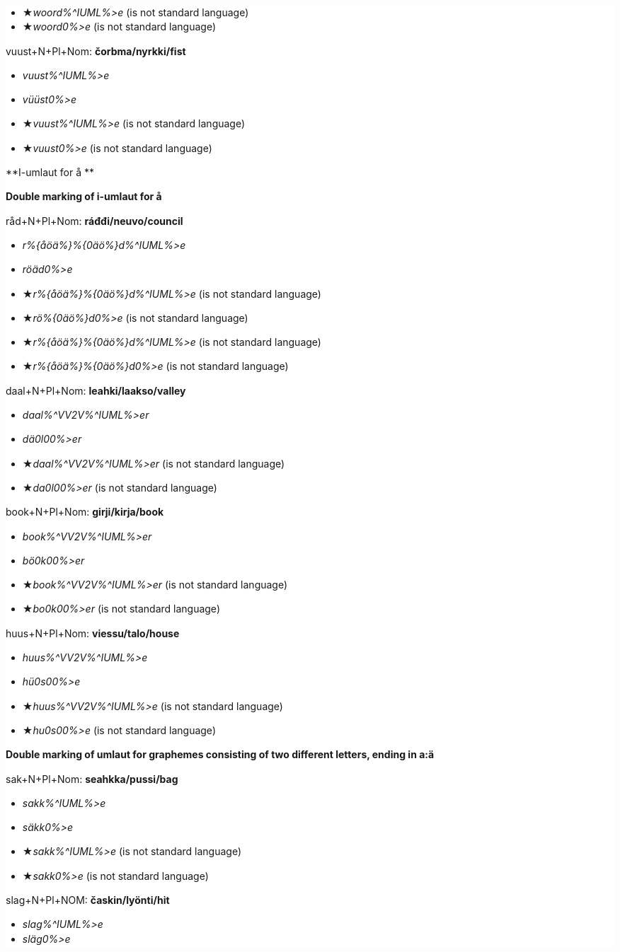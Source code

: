 * ★*woord%^IUML%>e* (is not standard language)
* ★*woord0%>e* (is not standard language)

vuust+N+Pl+Nom: **čorbma/nyrkki/fist**
* *vuust%^IUML%>e*
* *vüüst0%>e*

* ★*vuust%^IUML%>e* (is not standard language)
* ★*vuust0%>e* (is not standard language)


**I-umlaut for å ** 


**Double marking of i-umlaut for å** 

råd+N+Pl+Nom: **ráđđi/neuvo/council**
* *r%{åöä%}%{0äö%}d%^IUML%>e*
* *röäd0%>e*

* ★*r%{åöä%}%{0äö%}d%^IUML%>e* (is not standard language)
* ★*rö%{0äö%}d0%>e* (is not standard language)

* ★*r%{åöä%}%{0äö%}d%^IUML%>e* (is not standard language)
* ★*r%{åöä%}%{0äö%}d0%>e* (is not standard language)


daal+N+Pl+Nom: **leahki/laakso/valley**
* *daal%^VV2V%^IUML%>er*
* *dä0l00%>er*

* ★*daal%^VV2V%^IUML%>er* (is not standard language)
* ★*da0l00%>er* (is not standard language)

book+N+Pl+Nom: **girji/kirja/book**
* *book%^VV2V%^IUML%>er*
* *bö0k00%>er*

* ★*book%^VV2V%^IUML%>er* (is not standard language)
* ★*bo0k00%>er* (is not standard language)

huus+N+Pl+Nom: **viessu/talo/house**
* *huus%^VV2V%^IUML%>e*
* *hü0s00%>e*

* ★*huus%^VV2V%^IUML%>e* (is not standard language)
* ★*hu0s00%>e* (is not standard language)

**Double marking of umlaut for graphemes consisting of two different letters, ending in a:ä**

sak+N+Pl+Nom: **seahkka/pussi/bag**
* *sakk%^IUML%>e*
* *säkk0%>e*

* ★*sakk%^IUML%>e* (is not standard language)
* ★*sakk0%>e* (is not standard language)

slag+N+Pl+NOM: **časkin/lyönti/hit**
* *slag%^IUML%>e*
* *släg0%>e*
